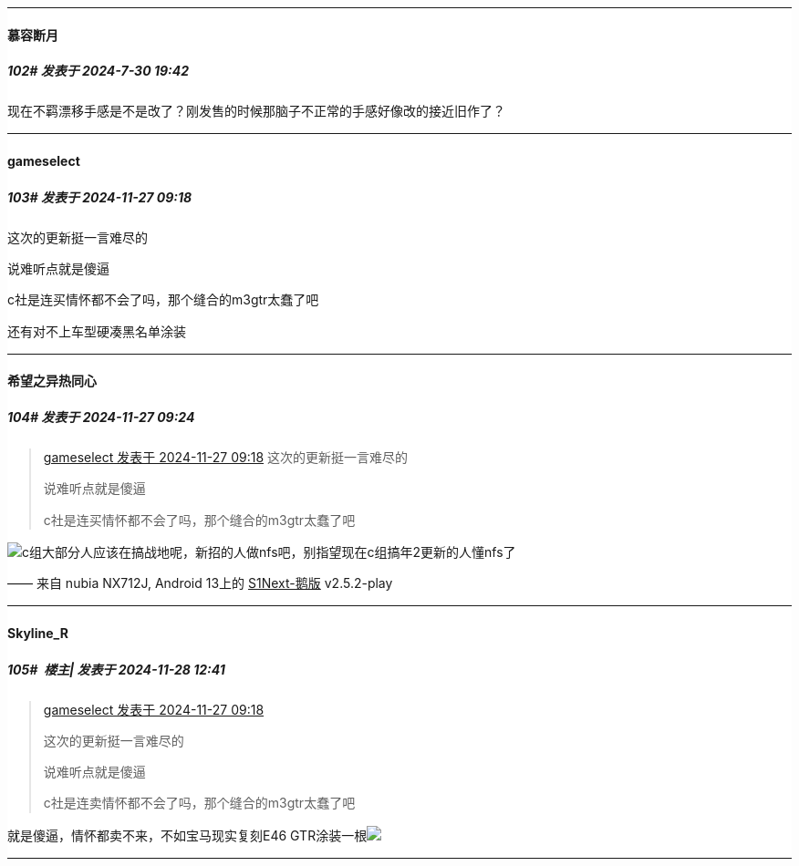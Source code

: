 *****

####  慕容断月  
##### 102#       发表于 2024-7-30 19:42

现在不羁漂移手感是不是改了？刚发售的时候那脑子不正常的手感好像改的接近旧作了？

*****

####  gameselect  
##### 103#       发表于 2024-11-27 09:18

这次的更新挺一言难尽的

说难听点就是傻逼

c社是连买情怀都不会了吗，那个缝合的m3gtr太蠢了吧

还有对不上车型硬凑黑名单涂装


*****

####  希望之异热同心  
##### 104#       发表于 2024-11-27 09:24

<blockquote><a href="httphttps://bbs.saraba1st.com/2b/forum.php?mod=redirect&amp;goto=findpost&amp;pid=66783495&amp;ptid=2097541" target="_blank">gameselect 发表于 2024-11-27 09:18</a>
这次的更新挺一言难尽的

说难听点就是傻逼

c社是连买情怀都不会了吗，那个缝合的m3gtr太蠢了吧</blockquote>
<img src="https://static.saraba1st.com/image/smiley/face2017/037.png" referrerpolicy="no-referrer">c组大部分人应该在搞战地呢，新招的人做nfs吧，别指望现在c组搞年2更新的人懂nfs了

—— 来自 nubia NX712J, Android 13上的 [S1Next-鹅版](https://github.com/ykrank/S1-Next/releases) v2.5.2-play


*****

####  Skyline_R  
##### 105#         楼主| 发表于 2024-11-28 12:41

<blockquote><a href="httphttps://bbs.saraba1st.com/2b/forum.php?mod=redirect&amp;goto=findpost&amp;pid=66783495&amp;ptid=2097541" target="_blank">gameselect 发表于 2024-11-27 09:18</a>

这次的更新挺一言难尽的

说难听点就是傻逼

c社是连卖情怀都不会了吗，那个缝合的m3gtr太蠢了吧</blockquote>
就是傻逼，情怀都卖不来，不如宝马现实复刻E46 GTR涂装一根<img src="https://static.saraba1st.com/image/smiley/face2017/067.png" referrerpolicy="no-referrer">


*****
